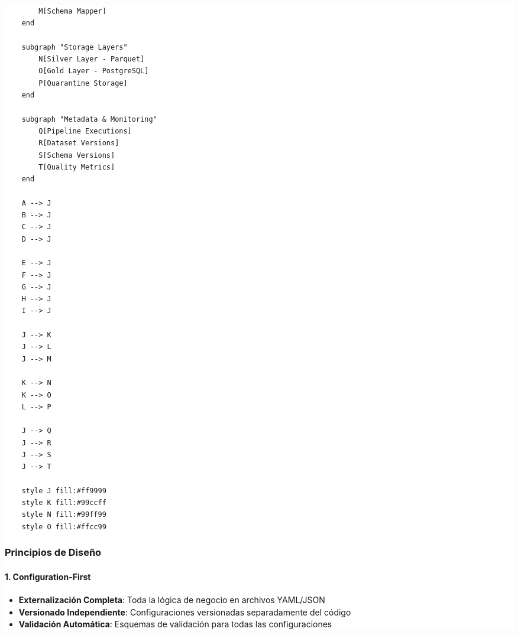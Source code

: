 ```mermaid
        M[Schema Mapper]
    end
    
    subgraph "Storage Layers"
        N[Silver Layer - Parquet]
        O[Gold Layer - PostgreSQL]
        P[Quarantine Storage]
    end
    
    subgraph "Metadata & Monitoring"
        Q[Pipeline Executions]
        R[Dataset Versions]
        S[Schema Versions]
        T[Quality Metrics]
    end
    
    A --> J
    B --> J
    C --> J
    D --> J
    
    E --> J
    F --> J
    G --> J
    H --> J
    I --> J
    
    J --> K
    J --> L
    J --> M
    
    K --> N
    K --> O
    L --> P
    
    J --> Q
    J --> R
    J --> S
    J --> T
    
    style J fill:#ff9999
    style K fill:#99ccff
    style N fill:#99ff99
    style O fill:#ffcc99
```

### Principios de Diseño

#### 1. Configuration-First
- **Externalización Completa**: Toda la lógica de negocio en archivos YAML/JSON
- **Versionado Independiente**: Configuraciones versionadas separadamente del código
- **Validación Automática**: Esquemas de validación para todas las configuraciones
